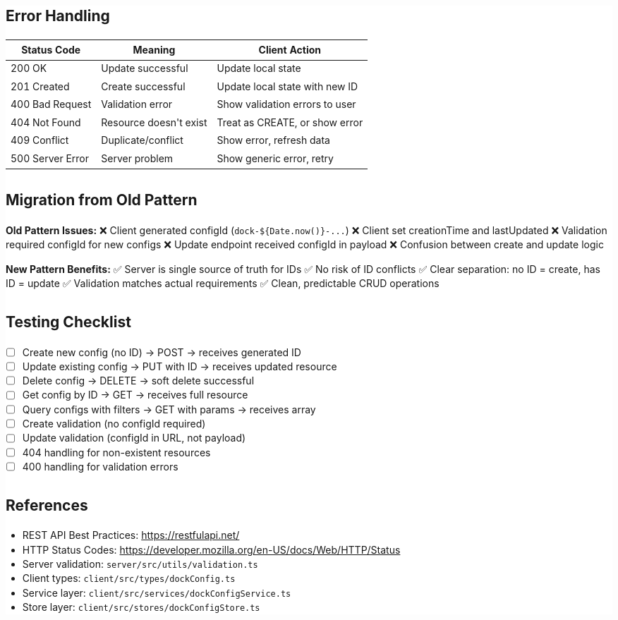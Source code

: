 ## Error Handling

| Status Code | Meaning | Client Action |
|------------|---------|---------------|
| 200 OK | Update successful | Update local state |
| 201 Created | Create successful | Update local state with new ID |
| 400 Bad Request | Validation error | Show validation errors to user |
| 404 Not Found | Resource doesn't exist | Treat as CREATE, or show error |
| 409 Conflict | Duplicate/conflict | Show error, refresh data |
| 500 Server Error | Server problem | Show generic error, retry |

## Migration from Old Pattern

**Old Pattern Issues:**
❌ Client generated configId (`dock-${Date.now()}-...`)
❌ Client set creationTime and lastUpdated
❌ Validation required configId for new configs
❌ Update endpoint received configId in payload
❌ Confusion between create and update logic

**New Pattern Benefits:**
✅ Server is single source of truth for IDs
✅ No risk of ID conflicts
✅ Clear separation: no ID = create, has ID = update
✅ Validation matches actual requirements
✅ Clean, predictable CRUD operations

## Testing Checklist

- [ ] Create new config (no ID) → POST → receives generated ID
- [ ] Update existing config → PUT with ID → receives updated resource
- [ ] Delete config → DELETE → soft delete successful
- [ ] Get config by ID → GET → receives full resource
- [ ] Query configs with filters → GET with params → receives array
- [ ] Create validation (no configId required)
- [ ] Update validation (configId in URL, not payload)
- [ ] 404 handling for non-existent resources
- [ ] 400 handling for validation errors

## References

- REST API Best Practices: https://restfulapi.net/
- HTTP Status Codes: https://developer.mozilla.org/en-US/docs/Web/HTTP/Status
- Server validation: `server/src/utils/validation.ts`
- Client types: `client/src/types/dockConfig.ts`
- Service layer: `client/src/services/dockConfigService.ts`
- Store layer: `client/src/stores/dockConfigStore.ts`
